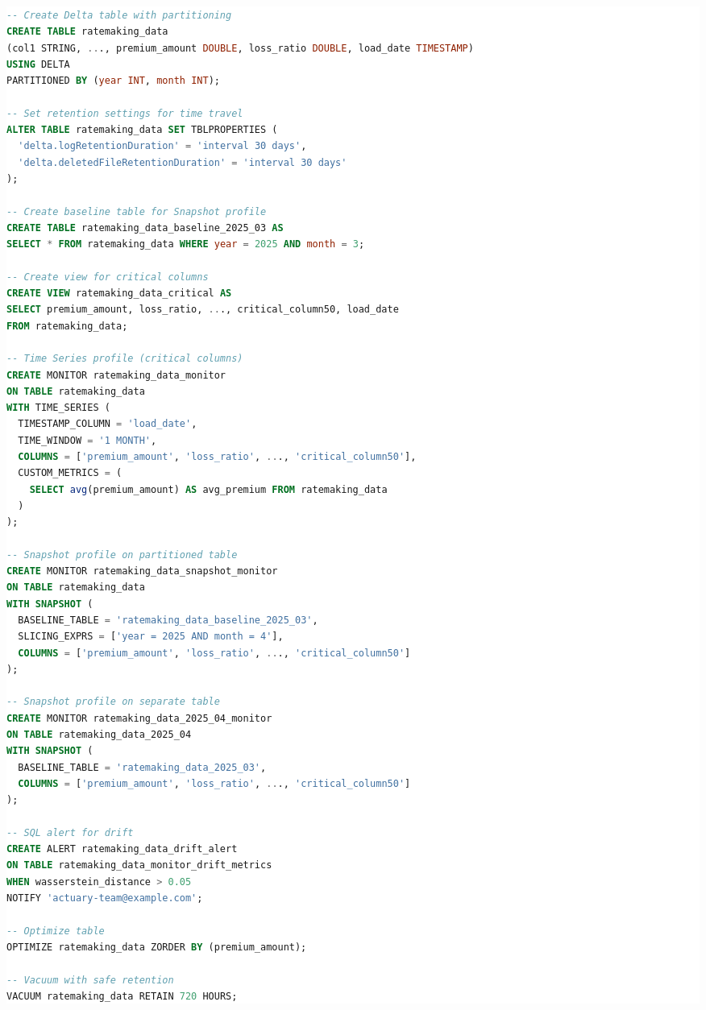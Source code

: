 ```sql
-- Create Delta table with partitioning
CREATE TABLE ratemaking_data
(col1 STRING, ..., premium_amount DOUBLE, loss_ratio DOUBLE, load_date TIMESTAMP)
USING DELTA
PARTITIONED BY (year INT, month INT);

-- Set retention settings for time travel
ALTER TABLE ratemaking_data SET TBLPROPERTIES (
  'delta.logRetentionDuration' = 'interval 30 days',
  'delta.deletedFileRetentionDuration' = 'interval 30 days'
);

-- Create baseline table for Snapshot profile
CREATE TABLE ratemaking_data_baseline_2025_03 AS
SELECT * FROM ratemaking_data WHERE year = 2025 AND month = 3;

-- Create view for critical columns
CREATE VIEW ratemaking_data_critical AS
SELECT premium_amount, loss_ratio, ..., critical_column50, load_date
FROM ratemaking_data;

-- Time Series profile (critical columns)
CREATE MONITOR ratemaking_data_monitor
ON TABLE ratemaking_data
WITH TIME_SERIES (
  TIMESTAMP_COLUMN = 'load_date',
  TIME_WINDOW = '1 MONTH',
  COLUMNS = ['premium_amount', 'loss_ratio', ..., 'critical_column50'],
  CUSTOM_METRICS = (
    SELECT avg(premium_amount) AS avg_premium FROM ratemaking_data
  )
);

-- Snapshot profile on partitioned table
CREATE MONITOR ratemaking_data_snapshot_monitor
ON TABLE ratemaking_data
WITH SNAPSHOT (
  BASELINE_TABLE = 'ratemaking_data_baseline_2025_03',
  SLICING_EXPRS = ['year = 2025 AND month = 4'],
  COLUMNS = ['premium_amount', 'loss_ratio', ..., 'critical_column50']
);

-- Snapshot profile on separate table
CREATE MONITOR ratemaking_data_2025_04_monitor
ON TABLE ratemaking_data_2025_04
WITH SNAPSHOT (
  BASELINE_TABLE = 'ratemaking_data_2025_03',
  COLUMNS = ['premium_amount', 'loss_ratio', ..., 'critical_column50']
);

-- SQL alert for drift
CREATE ALERT ratemaking_data_drift_alert
ON TABLE ratemaking_data_monitor_drift_metrics
WHEN wasserstein_distance > 0.05
NOTIFY 'actuary-team@example.com';

-- Optimize table
OPTIMIZE ratemaking_data ZORDER BY (premium_amount);

-- Vacuum with safe retention
VACUUM ratemaking_data RETAIN 720 HOURS;
```
